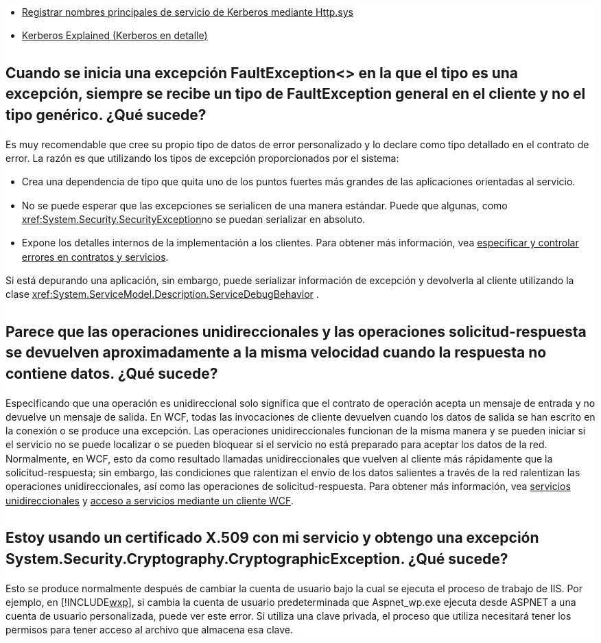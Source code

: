 - [Registrar nombres principales de servicio de Kerberos mediante Http.sys](https://go.microsoft.com/fwlink/?LinkId=86943)  
  
- [Kerberos Explained (Kerberos en detalle)](https://go.microsoft.com/fwlink/?LinkId=86946)  
  
<a name="BKMK_q5"></a>   
## <a name="when-i-throw-a-faultexceptionexception-where-the-type-is-an-exception-i-always-receive-a-general-faultexception-type-on-the-client-and-not-the-generic-type-whats-happening"></a>Cuando se inicia una excepción FaultException\<> en la que el tipo es una excepción, siempre se recibe un tipo de FaultException general en el cliente y no el tipo genérico. ¿Qué sucede?  
 Es muy recomendable que cree su propio tipo de datos de error personalizado y lo declare como tipo detallado en el contrato de error. La razón es que utilizando los tipos de excepción proporcionados por el sistema:  
  
- Crea una dependencia de tipo que quita uno de los puntos fuertes más grandes de las aplicaciones orientadas al servicio.  
  
- No se puede esperar que las excepciones se serialicen de una manera estándar. Puede que algunas, como <xref:System.Security.SecurityException>no se puedan serializar en absoluto.  
  
- Expone los detalles internos de la implementación a los clientes. Para obtener más información, vea [especificar y controlar errores en contratos y servicios](specifying-and-handling-faults-in-contracts-and-services.md).  
  
 Si está depurando una aplicación, sin embargo, puede serializar información de excepción y devolverla al cliente utilizando la clase <xref:System.ServiceModel.Description.ServiceDebugBehavior> .  
  
<a name="BKMK_q6"></a>   
## <a name="it-seems-like-one-way-and-request-reply-operations-return-at-roughly-the-same-speed-when-the-reply-contains-no-data-whats-happening"></a>Parece que las operaciones unidireccionales y las operaciones solicitud-respuesta se devuelven aproximadamente a la misma velocidad cuando la respuesta no contiene datos. ¿Qué sucede?  
 Especificando que una operación es unidireccional solo significa que el contrato de operación acepta un mensaje de entrada y no devuelve un mensaje de salida. En WCF, todas las invocaciones de cliente devuelven cuando los datos de salida se han escrito en la conexión o se produce una excepción. Las operaciones unidireccionales funcionan de la misma manera y se pueden iniciar si el servicio no se puede localizar o se pueden bloquear si el servicio no está preparado para aceptar los datos de la red. Normalmente, en WCF, esto da como resultado llamadas unidireccionales que vuelven al cliente más rápidamente que la solicitud-respuesta; sin embargo, las condiciones que ralentizan el envío de los datos salientes a través de la red ralentizan las operaciones unidireccionales, así como las operaciones de solicitud-respuesta. Para obtener más información, vea [servicios unidireccionales](./feature-details/one-way-services.md) y [acceso a servicios mediante un cliente WCF](./feature-details/accessing-services-using-a-client.md).  
  
<a name="BKMK_q77"></a>   
## <a name="im-using-an-x509-certificate-with-my-service-and-i-get-a-systemsecuritycryptographycryptographicexception-whats-happening"></a>Estoy usando un certificado X.509 con mi servicio y obtengo una excepción System.Security.Cryptography.CryptographicException. ¿Qué sucede?  
 Esto se produce normalmente después de cambiar la cuenta de usuario bajo la cual se ejecuta el proceso de trabajo de IIS. Por ejemplo, en [!INCLUDE[wxp](../../../includes/wxp-md.md)], si cambia la cuenta de usuario predeterminada que Aspnet_wp.exe ejecuta desde ASPNET a una cuenta de usuario personalizada, puede ver este error. Si utiliza una clave privada, el proceso que utiliza necesitará tener los permisos para tener acceso al archivo que almacena esa clave.  
  